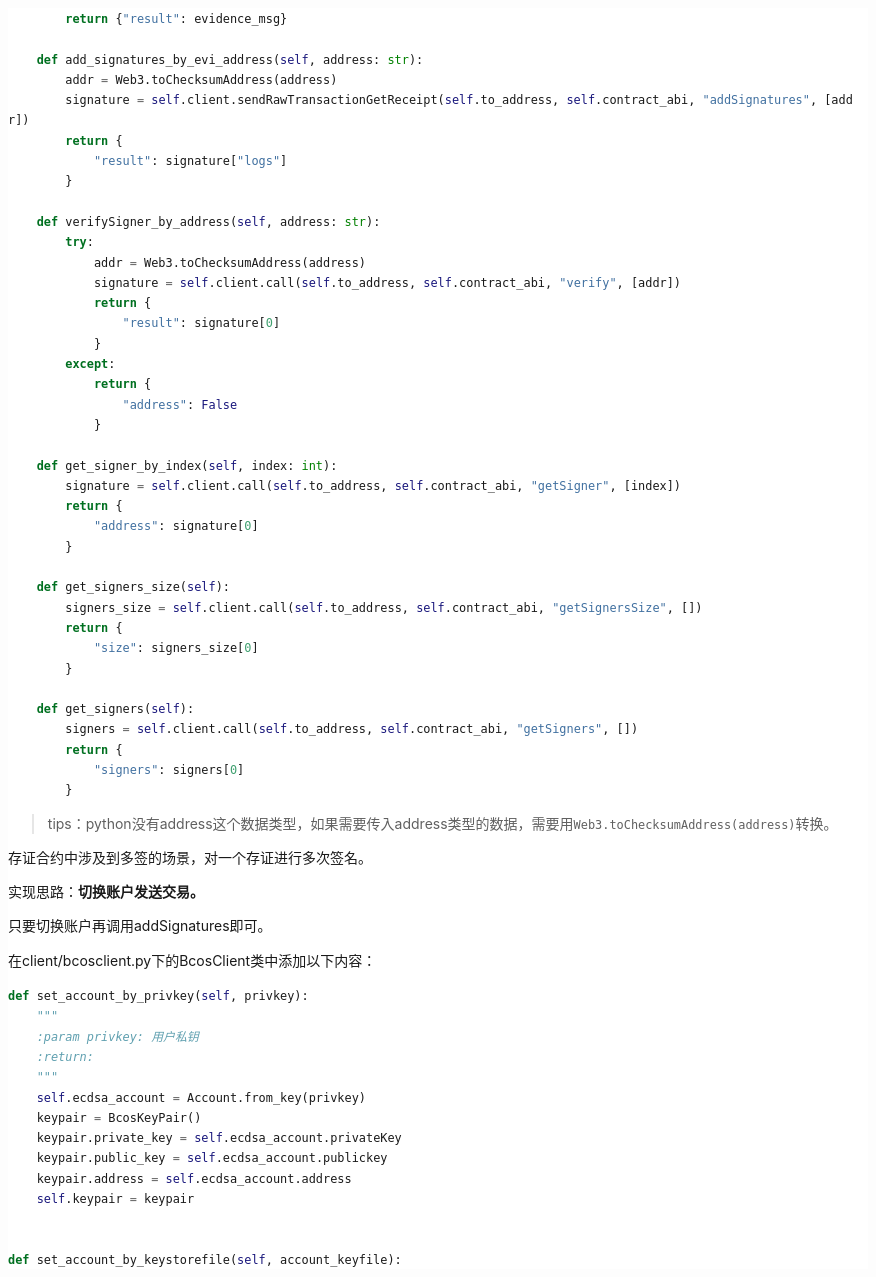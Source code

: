```python
        return {"result": evidence_msg}

    def add_signatures_by_evi_address(self, address: str):
        addr = Web3.toChecksumAddress(address)
        signature = self.client.sendRawTransactionGetReceipt(self.to_address, self.contract_abi, "addSignatures", [addr])
        return {
            "result": signature["logs"]
        }

    def verifySigner_by_address(self, address: str):
        try:
            addr = Web3.toChecksumAddress(address)
            signature = self.client.call(self.to_address, self.contract_abi, "verify", [addr])
            return {
                "result": signature[0]
            }
        except:
            return {
                "address": False
            }

    def get_signer_by_index(self, index: int):
        signature = self.client.call(self.to_address, self.contract_abi, "getSigner", [index])
        return {
            "address": signature[0]
        }

    def get_signers_size(self):
        signers_size = self.client.call(self.to_address, self.contract_abi, "getSignersSize", [])
        return {
            "size": signers_size[0]
        }

    def get_signers(self):
        signers = self.client.call(self.to_address, self.contract_abi, "getSigners", [])
        return {
            "signers": signers[0]
        }
```

> tips：python没有address这个数据类型，如果需要传入address类型的数据，需要用`Web3.toChecksumAddress(address)`转换。

存证合约中涉及到多签的场景，对一个存证进行多次签名。

实现思路：**切换账户发送交易。**

只要切换账户再调用addSignatures即可。

在client/bcosclient.py下的BcosClient类中添加以下内容：

```python
def set_account_by_privkey(self, privkey):
    """
    :param privkey: 用户私钥
    :return: 
    """
    self.ecdsa_account = Account.from_key(privkey)
    keypair = BcosKeyPair()
    keypair.private_key = self.ecdsa_account.privateKey
    keypair.public_key = self.ecdsa_account.publickey
    keypair.address = self.ecdsa_account.address
    self.keypair = keypair


def set_account_by_keystorefile(self, account_keyfile):
```